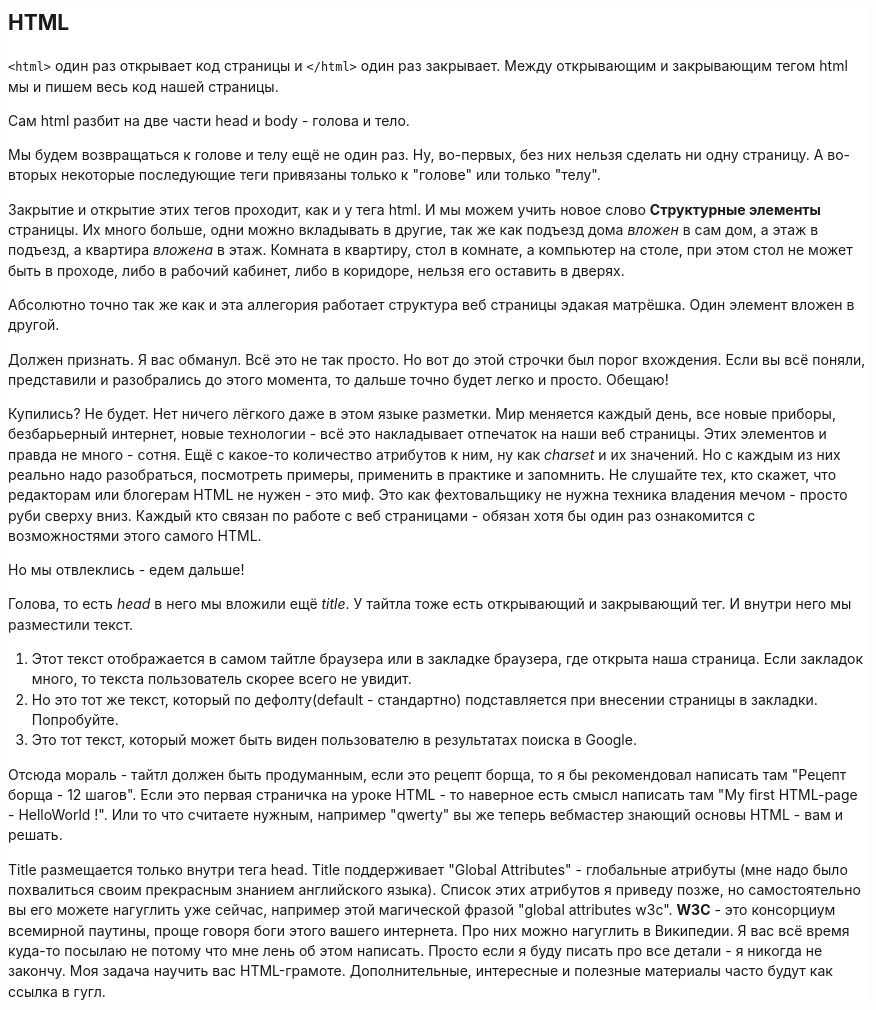 ## HTML

`<html>` один раз открывает код страницы и `</html>` один раз закрывает. Между открывающим и закрывающим тегом html мы и пишем весь код нашей страницы.

Сам html разбит на две части head и body - голова и тело.

Мы будем возвращаться к голове и телу ещё не один раз. Ну, во-первых, без них нельзя сделать ни одну страницу. А во-вторых некоторые последующие теги привязаны только к "голове" или только "телу".

Закрытие и открытие этих тегов проходит, как и у тега html. И мы можем учить новое слово **Структурные элементы** страницы. Их много больше, одни можно вкладывать в другие, так же как подъезд дома _вложен_ в сам дом, а этаж в подъезд, а квартира _вложена_ в этаж. Комната в квартиру, стол в комнате, а компьютер на столе, при этом стол не может быть в проходе, либо в рабочий кабинет, либо в коридоре, нельзя его оставить в дверях.

Абсолютно точно так же как и эта аллегория работает структура веб страницы эдакая матрёшка. Один элемент вложен в другой.

Должен признать. Я вас обманул. Всё это не так просто. Но вот до этой строчки был порог вхождения. Если вы всё поняли, представили и разобрались до этого момента, то дальше точно будет легко и просто. Обещаю!

Купились? Не будет. Нет ничего лёгкого даже в этом языке разметки. Мир меняется каждый день, все новые приборы, безбарьерный интернет, новые технологии - всё это накладывает отпечаток на наши веб страницы. Этих элементов и правда не много - сотня. Ещё с какое-то количество атрибутов к ним, ну как _charset_ и их значений. Но с каждым из них реально надо разобраться, посмотреть примеры, применить в практике и запомнить. Не слушайте тех, кто скажет, что редакторам или блогерам HTML не нужен - это миф. Это как фехтовальщику не нужна техника владения мечом - просто руби сверху вниз. Каждый кто связан по работе с веб страницами - обязан хотя бы один раз ознакомится с возможностями этого самого HTML.

Но мы отвлеклись - едем дальше!

Голова, то есть _head_ в него мы вложили ещё _title_. У тайтла тоже есть открывающий и закрывающий тег. И внутри него мы разместили текст.

1. Этот текст отображается в самом тайтле браузера или в закладке браузера, где открыта наша страница. Если закладок много, то текста пользователь скорее всего не увидит.
2. Но это тот же текст, который по дефoлту(default - стандартно) подставляется при внесении страницы в закладки. Попробуйте.
3. Это тот текст, который может быть виден пользователю в результатах поиска в Google.

Отсюда мораль - тайтл должен быть продуманным, если это рецепт борща, то я бы рекомендовал написать там "Рецепт борща - 12 шагов". Если это первая страничка на уроке HTML - то наверное есть смысл написать там "My first HTML-page - HelloWorld
 !". Или то что считаете нужным, например "qwerty" вы же теперь вебмастер знающий основы HTML - вам и решать.
 
Title размещается только внутри тега head. Title поддерживает "Global Attributes" - глобальные атрибуты (мне надо было похвалиться своим прекрасным знанием английского языка). Список этих атрибутов я приведу позже, но самостоятельно вы его можете нагуглить уже сейчас, например этой магической фразой "global attributes w3c". **W3C** - это консорциум всемирной паутины, проще говоря боги этого вашего интернета. Про них можно нагуглить в Википедии. Я вас всё время куда-то посылаю не потому что мне лень об этом написать. Просто если я буду писать про все детали - я никогда не закончу. Моя задача научить вас HTML-грамоте. Дополнительные, интересные и полезные материалы часто будут как ссылка в гугл.
